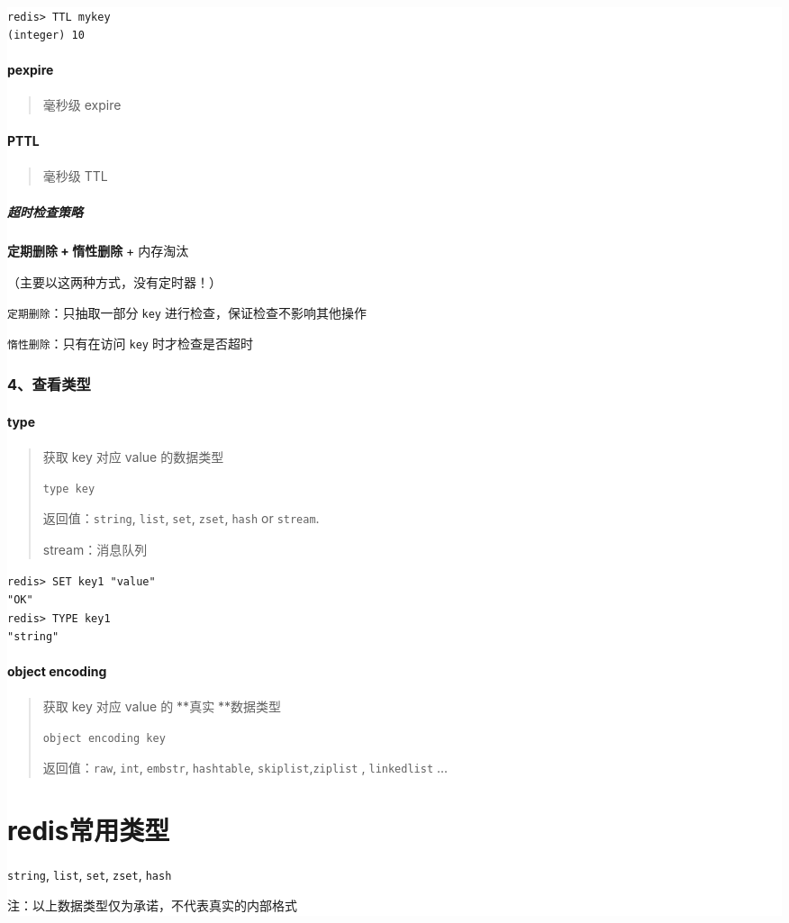 ```shell
redis> TTL mykey
(integer) 10
```

#### pexpire 

> 毫秒级 expire

#### PTTL

> 毫秒级 TTL

##### 超时检查策略

**定期删除 + 惰性删除** + 内存淘汰

（主要以这两种方式，没有定时器！）

`定期删除`：只抽取一部分 `key` 进行检查，保证检查不影响其他操作

`惰性删除`：只有在访问 `key` 时才检查是否超时



### 4、查看类型

#### type

> 获取 key 对应 value 的数据类型
>
> `type key`
>
> 返回值：`string`, `list`, `set`, `zset`, `hash` or `stream`.
>
> stream：消息队列

```shell
redis> SET key1 "value"
"OK"
redis> TYPE key1
"string"
```

#### object encoding 

> 获取 key 对应 value 的 **真实 **数据类型
>
> `object encoding key`
>
> 返回值：`raw`, `int`, `embstr`, `hashtable`, `skiplist`,`ziplist` , `linkedlist` ...

# redis常用类型

 `string`, `list`, `set`, `zset`, `hash`

注：以上数据类型仅为承诺，不代表真实的内部格式
